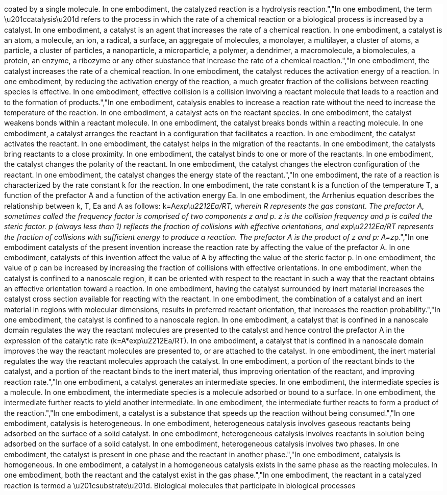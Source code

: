 coated by a single molecule. In one embodiment, the catalyzed reaction is a hydrolysis reaction.","In one embodiment, the term \u201ccatalysis\u201d refers to the process in which the rate of a chemical reaction or a biological process is increased by a catalyst. In one embodiment, a catalyst is an agent that increases the rate of a chemical reaction. In one embodiment, a catalyst is an atom, a molecule, an ion, a radical, a surface, an aggregate of molecules, a monolayer, a multilayer, a cluster of atoms, a particle, a cluster of particles, a nanoparticle, a microparticle, a polymer, a dendrimer, a macromolecule, a biomolecules, a protein, an enzyme, a ribozyme or any other substance that increase the rate of a chemical reaction.","In one embodiment, the catalyst increases the rate of a chemical reaction. In one embodiment, the catalyst reduces the activation energy of a reaction. In one embodiment, by reducing the activation energy of the reaction, a much greater fraction of the collisions between reacting species is effective. In one embodiment, effective collision is a collision involving a reactant molecule that leads to a reaction and to the formation of products.","In one embodiment, catalysis enables to increase a reaction rate without the need to increase the temperature of the reaction. In one embodiment, a catalyst acts on the reactant species. In one embodiment, the catalyst weakens bonds within a reactant molecule. In one embodiment, the catalyst breaks bonds within a reacting molecule. In one embodiment, a catalyst arranges the reactant in a configuration that facilitates a reaction. In one embodiment, the catalyst activates the reactant. In one embodiment, the catalyst helps in the migration of the reactants. In one embodiment, the catalysts bring reactants to a close proximity. In one embodiment, the catalyst binds to one or more of the reactants. In one embodiment, the catalyst changes the polarity of the reactant. In one embodiment, the catalyst changes the electron configuration of the reactant. In one embodiment, the catalyst changes the energy state of the reactant.","In one embodiment, the rate of a reaction is characterized by the rate constant k for the reaction. In one embodiment, the rate constant k is a function of the temperature T, a function of the prefactor A and a function of the activation energy Ea. In one embodiment, the Arrhenius equation describes the relationship between k, T, Ea and A as follows: k=A*exp\u2212Ea\/RT, wherein R represents the gas constant. The prefactor A, sometimes called the frequency factor is comprised of two components z and p. z is the collision frequency and p is called the steric factor. p (always less than 1) reflects the fraction of collisions with effective orientations, and exp\u2212Ea\/RT represents the fraction of collisions with sufficient energy to produce a reaction. The prefactor A is the product of z and p: A=z*p.","In one embodiment catalysts of the present invention increase the reaction rate by affecting the value of the prefactor A. In one embodiment, catalysts of this invention affect the value of A by affecting the value of the steric factor p. In one embodiment, the value of p can be increased by increasing the fraction of collisions with effective orientations. In one embodiment, when the catalyst is confined to a nanoscale region, it can be oriented with respect to the reactant in such a way that the reactant obtains an effective orientation toward a reaction. In one embodiment, having the catalyst surrounded by inert material increases the catalyst cross section available for reacting with the reactant. In one embodiment, the combination of a catalyst and an inert material in regions with molecular dimensions, results in preferred reactant orientation, that increases the reaction probability.","In one embodiment, the catalyst is confined to a nanoscale region. In one embodiment, a catalyst that is confined in a nanoscale domain regulates the way the reactant molecules are presented to the catalyst and hence control the prefactor A in the expression of the catalytic rate (k=A*exp\u2212Ea\/RT). In one embodiment, a catalyst that is confined in a nanoscale domain improves the way the reactant molecules are presented to, or are attached to the catalyst. In one embodiment, the inert material regulates the way the reactant molecules approach the catalyst. In one embodiment, a portion of the reactant binds to the catalyst, and a portion of the reactant binds to the inert material, thus improving orientation of the reactant, and improving reaction rate.","In one embodiment, a catalyst generates an intermediate species. In one embodiment, the intermediate species is a molecule. In one embodiment, the intermediate species is a molecule adsorbed or bound to a surface. In one embodiment, the intermediate further reacts to yield another intermediate. In one embodiment, the intermediate further reacts to form a product of the reaction.","In one embodiment, a catalyst is a substance that speeds up the reaction without being consumed.","In one embodiment, catalysis is heterogeneous. In one embodiment, heterogeneous catalysis involves gaseous reactants being adsorbed on the surface of a solid catalyst. In one embodiment, heterogeneous catalysis involves reactants in solution being adsorbed on the surface of a solid catalyst. In one embodiment, heterogeneous catalysis involves two phases. In one embodiment, the catalyst is present in one phase and the reactant in another phase.","In one embodiment, catalysis is homogeneous. In one embodiment, a catalyst in a homogeneous catalysis exists in the same phase as the reacting molecules. In one embodiment, both the reactant and the catalyst exist in the gas phase.","In one embodiment, the reactant in a catalyzed reaction is termed a \u201csubstrate\u201d. Biological molecules that participate in biological processes
